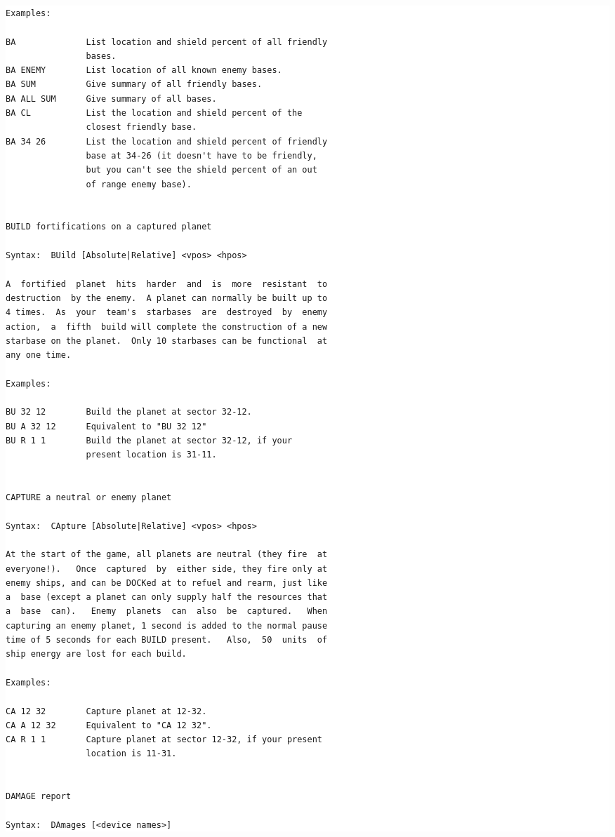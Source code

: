     Examples:
    
    BA              List location and shield percent of all friendly
                    bases.
    BA ENEMY        List location of all known enemy bases.
    BA SUM          Give summary of all friendly bases.
    BA ALL SUM      Give summary of all bases.
    BA CL           List the location and shield percent of the
                    closest friendly base.
    BA 34 26        List the location and shield percent of friendly
                    base at 34-26 (it doesn't have to be friendly,
                    but you can't see the shield percent of an out
                    of range enemy base).
    
    
    BUILD fortifications on a captured planet
    
    Syntax:  BUild [Absolute|Relative] <vpos> <hpos>
    
    A  fortified  planet  hits  harder  and  is  more  resistant  to
    destruction  by the enemy.  A planet can normally be built up to
    4 times.  As  your  team's  starbases  are  destroyed  by  enemy
    action,  a  fifth  build will complete the construction of a new
    starbase on the planet.  Only 10 starbases can be functional  at
    any one time.
    
    Examples:
    
    BU 32 12        Build the planet at sector 32-12.
    BU A 32 12      Equivalent to "BU 32 12"
    BU R 1 1        Build the planet at sector 32-12, if your
                    present location is 31-11.
    
    
    CAPTURE a neutral or enemy planet
    
    Syntax:  CApture [Absolute|Relative] <vpos> <hpos>
    
    At the start of the game, all planets are neutral (they fire  at
    everyone!).   Once  captured  by  either side, they fire only at
    enemy ships, and can be DOCKed at to refuel and rearm, just like
    a  base (except a planet can only supply half the resources that
    a  base  can).   Enemy  planets  can  also  be  captured.   When
    capturing an enemy planet, 1 second is added to the normal pause
    time of 5 seconds for each BUILD present.   Also,  50  units  of
    ship energy are lost for each build.
    
    Examples:
    
    CA 12 32        Capture planet at 12-32.
    CA A 12 32      Equivalent to "CA 12 32".
    CA R 1 1        Capture planet at sector 12-32, if your present
                    location is 11-31.
    
    
    DAMAGE report
    
    Syntax:  DAmages [<device names>]
    